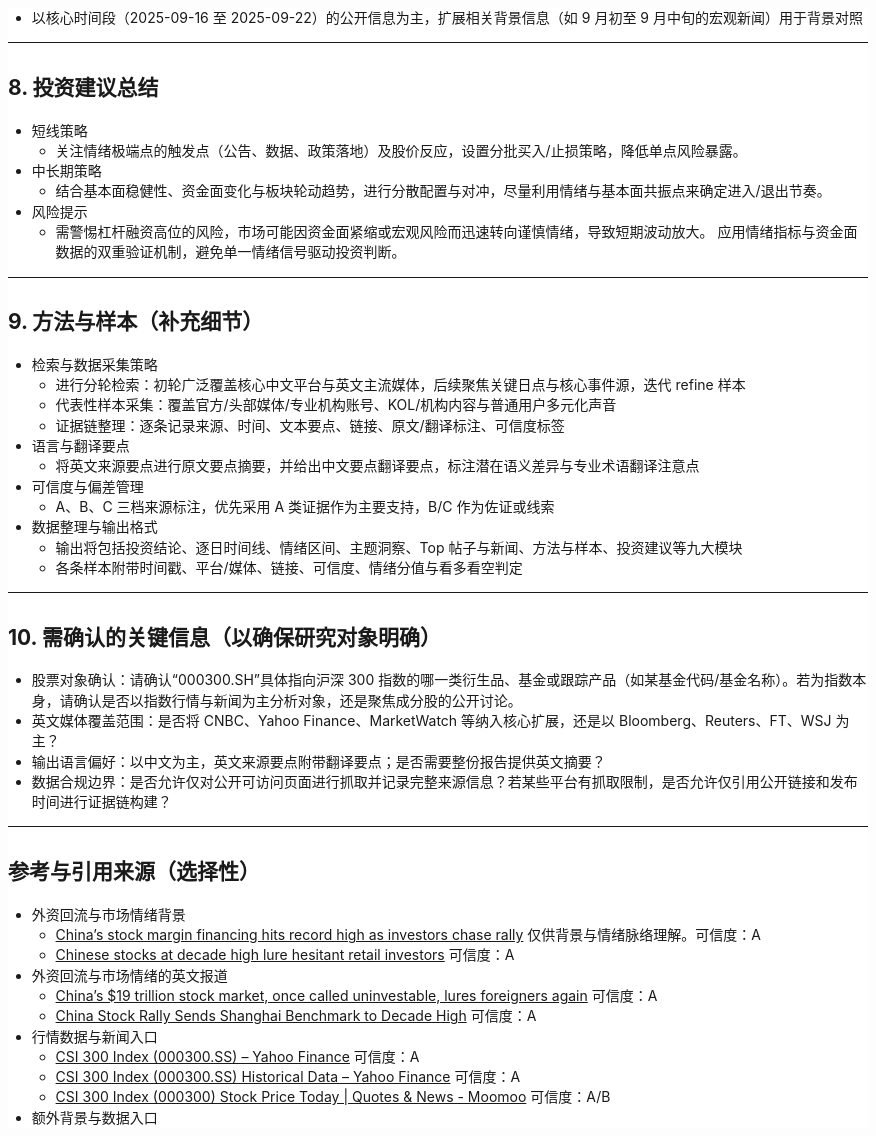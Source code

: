  - 以核心时间段（2025-09-16 至 2025-09-22）的公开信息为主，扩展相关背景信息（如 9 月初至 9 月中旬的宏观新闻）用于背景对照

---

## 8. 投资建议总结

- 短线策略
  - 关注情绪极端点的触发点（公告、数据、政策落地）及股价反应，设置分批买入/止损策略，降低单点风险暴露。
- 中长期策略
  - 结合基本面稳健性、资金面变化与板块轮动趋势，进行分散配置与对冲，尽量利用情绪与基本面共振点来确定进入/退出节奏。
- 风险提示
  - 需警惕杠杆融资高位的风险，市场可能因资金面紧缩或宏观风险而迅速转向谨慎情绪，导致短期波动放大。
  应用情绪指标与资金面数据的双重验证机制，避免单一情绪信号驱动投资判断。

---

## 9. 方法与样本（补充细节）

- 检索与数据采集策略
  - 进行分轮检索：初轮广泛覆盖核心中文平台与英文主流媒体，后续聚焦关键日点与核心事件源，迭代 refine 样本
  - 代表性样本采集：覆盖官方/头部媒体/专业机构账号、KOL/机构内容与普通用户多元化声音
  - 证据链整理：逐条记录来源、时间、文本要点、链接、原文/翻译标注、可信度标签
- 语言与翻译要点
  - 将英文来源要点进行原文要点摘要，并给出中文要点翻译要点，标注潜在语义差异与专业术语翻译注意点
- 可信度与偏差管理
  - A、B、C 三档来源标注，优先采用 A 类证据作为主要支持，B/C 作为佐证或线索
- 数据整理与输出格式
  - 输出将包括投资结论、逐日时间线、情绪区间、主题洞察、Top 帖子与新闻、方法与样本、投资建议等九大模块
  - 各条样本附带时间戳、平台/媒体、链接、可信度、情绪分值与看多看空判定

---

## 10. 需确认的关键信息（以确保研究对象明确）

- 股票对象确认：请确认“000300.SH”具体指向沪深 300 指数的哪一类衍生品、基金或跟踪产品（如某基金代码/基金名称）。若为指数本身，请确认是否以指数行情与新闻为主分析对象，还是聚焦成分股的公开讨论。
- 英文媒体覆盖范围：是否将 CNBC、Yahoo Finance、MarketWatch 等纳入核心扩展，还是以 Bloomberg、Reuters、FT、WSJ 为主？
- 输出语言偏好：以中文为主，英文来源要点附带翻译要点；是否需要整份报告提供英文摘要？
- 数据合规边界：是否允许仅对公开可访问页面进行抓取并记录完整来源信息？若某些平台有抓取限制，是否允许仅引用公开链接和发布时间进行证据链构建？

---

## 参考与引用来源（选择性）

- 外资回流与市场情绪背景
  - [China’s stock margin financing hits record high as investors chase rally](https://www.reuters.com/world/asia-pacific/chinas-stock-margin-financing-hits-record-high-investors-chase-rally-2025-09-02/) 仅供背景与情绪脉络理解。可信度：A
  - [Chinese stocks at decade high lure hesitant retail investors](https://www.reuters.com/business/finance/chinese-stocks-decade-high-lure-hesitant-retail-investors-2025-08-27/) 可信度：A
- 外资回流与市场情绪的英文报道
  - [China’s $19 trillion stock market, once called uninvestable, lures foreigners again](https://www.reuters.com/world/china/chinas-19-trillion-stock-market-once-called-uninvestable-lures-foreigners-again-2025-09-16/) 可信度：A
  - [China Stock Rally Sends Shanghai Benchmark to Decade High](https://www.wsj.com/finance/stocks/china-stock-rally-sends-shanghai-benchmark-to-decade-high-9e1536b8) 可信度：A
- 行情数据与新闻入口
  - [CSI 300 Index (000300.SS) – Yahoo Finance](https://finance.yahoo.com/quote/000300.SS/) 可信度：A
  - [CSI 300 Index (000300.SS) Historical Data – Yahoo Finance](https://finance.yahoo.com/quote/000300.SS/history/) 可信度：A
  - [CSI 300 Index (000300) Stock Price Today | Quotes & News - Moomoo](https://www.moomoo.com/index/000300-SH) 可信度：A/B
- 额外背景与数据入口
